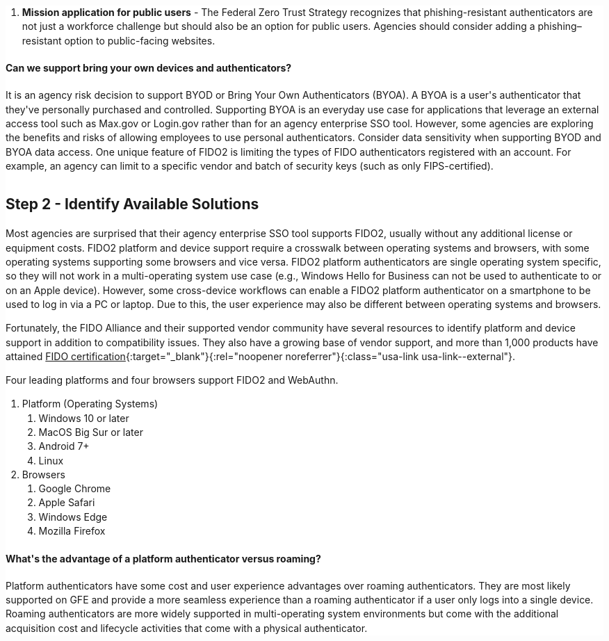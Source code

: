 1. **Mission application for public users** - The Federal Zero Trust Strategy recognizes that phishing-resistant authenticators are not just a workforce challenge but should also be an option for public users. Agencies should consider adding a phishing–resistant option to public-facing websites.

<div class="usa-alert usa-alert--info">
  <div class="usa-alert__body">
    <h4 class="usa-alert__heading">Can we support bring your own devices and authenticators?</h4>
    <p class="usa-alert__text">
      It is an agency risk decision to support BYOD or Bring Your Own Authenticators (BYOA). A BYOA is a user's authenticator that they've personally purchased and controlled. Supporting BYOA is an everyday use case for applications that leverage an external access tool such as Max.gov or Login.gov rather than for an agency enterprise SSO tool. However, some agencies are exploring the benefits and risks of allowing employees to use personal authenticators. Consider data sensitivity when supporting BYOD and BYOA data access. One unique feature of FIDO2 is limiting the types of FIDO authenticators registered with an account. For example, an agency can limit to a specific vendor and batch of security keys (such as only FIPS-certified). 
    </p>
  </div>
</div>

## Step 2 - Identify Available Solutions

Most agencies are surprised that their agency enterprise SSO tool supports FIDO2, usually without any additional license or equipment costs. FIDO2 platform and device support require a crosswalk between operating systems and browsers, with some operating systems supporting some browsers and vice versa. FIDO2 platform authenticators are single operating system specific, so they will not work in a multi-operating system use case (e.g., Windows Hello for Business can not be used to authenticate to or on an Apple device). However, some cross-device workflows can enable a FIDO2 platform authenticator on a smartphone to be used to log in via a PC or laptop.  Due to this, the user experience may also be different between operating systems and browsers.

Fortunately, the FIDO Alliance and their supported vendor community have several resources to identify platform and device support in addition to compatibility issues. They also have a growing base of vendor support, and more than 1,000 products have attained [FIDO certification](https://fidoalliance.org/certification/fido-certified-products/){:target="_blank"}{:rel="noopener noreferrer"}{:class="usa-link usa-link--external"}. 

Four leading platforms and four browsers support FIDO2 and WebAuthn.
1.	Platform (Operating Systems)
    1.	Windows 10 or later
    2.	MacOS Big Sur or later
    3.	Android 7+
    4.	Linux 
2.	Browsers
    1.	Google Chrome
    2.	Apple Safari
    3.	Windows Edge
    4.	Mozilla Firefox

<div class="usa-alert usa-alert--info">
  <div class="usa-alert__body">
    <h4 class="usa-alert__heading">What's the advantage of a platform authenticator versus roaming?</h4>
    <p class="usa-alert__text">
      Platform authenticators have some cost and user experience advantages over roaming authenticators. They are most likely supported on GFE and provide a more seamless experience than a roaming authenticator if a user only logs into a single device. Roaming authenticators are more widely supported in multi-operating system environments but come with the additional acquisition cost and lifecycle activities that come with a physical authenticator.
    </p>
  </div>
</div>
